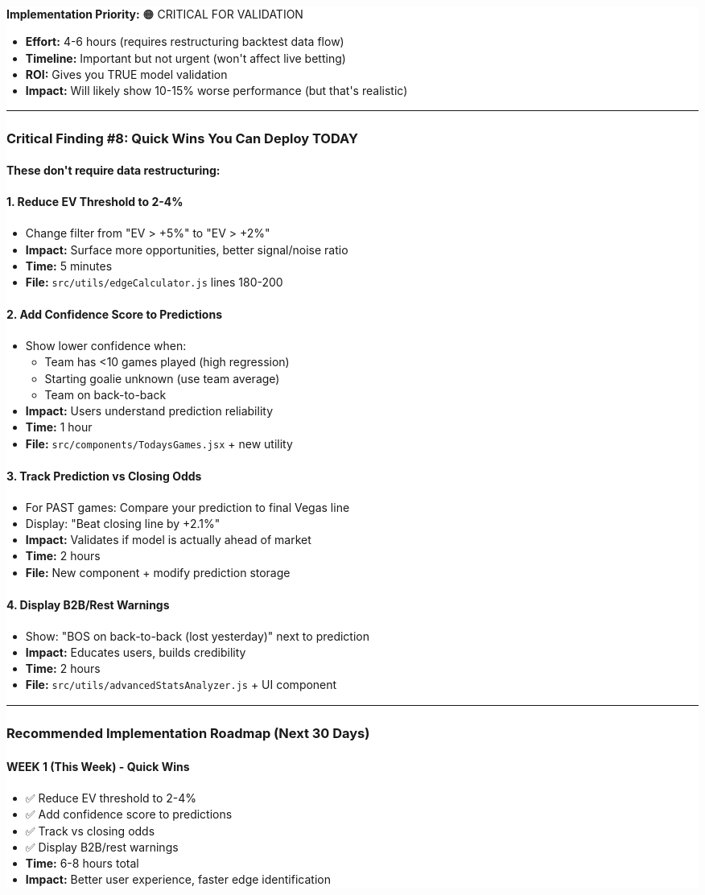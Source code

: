 **Implementation Priority:** 🟠 CRITICAL FOR VALIDATION
- **Effort:** 4-6 hours (requires restructuring backtest data flow)
- **Timeline:** Important but not urgent (won't affect live betting)
- **ROI:** Gives you TRUE model validation
- **Impact:** Will likely show 10-15% worse performance (but that's realistic)

---

### Critical Finding #8: Quick Wins You Can Deploy TODAY

**These don't require data restructuring:**

#### 1. **Reduce EV Threshold to 2-4%**
- Change filter from "EV > +5%" to "EV > +2%"
- **Impact:** Surface more opportunities, better signal/noise ratio
- **Time:** 5 minutes
- **File:** `src/utils/edgeCalculator.js` lines 180-200

#### 2. **Add Confidence Score to Predictions**
- Show lower confidence when:
  - Team has <10 games played (high regression)
  - Starting goalie unknown (use team average)
  - Team on back-to-back
- **Impact:** Users understand prediction reliability
- **Time:** 1 hour
- **File:** `src/components/TodaysGames.jsx` + new utility

#### 3. **Track Prediction vs Closing Odds**
- For PAST games: Compare your prediction to final Vegas line
- Display: "Beat closing line by +2.1%" 
- **Impact:** Validates if model is actually ahead of market
- **Time:** 2 hours
- **File:** New component + modify prediction storage

#### 4. **Display B2B/Rest Warnings**
- Show: "BOS on back-to-back (lost yesterday)" next to prediction
- **Impact:** Educates users, builds credibility
- **Time:** 2 hours
- **File:** `src/utils/advancedStatsAnalyzer.js` + UI component

---

### Recommended Implementation Roadmap (Next 30 Days)

#### WEEK 1 (This Week) - Quick Wins
- ✅ Reduce EV threshold to 2-4%
- ✅ Add confidence score to predictions
- ✅ Track vs closing odds
- ✅ Display B2B/rest warnings
- **Time:** 6-8 hours total
- **Impact:** Better user experience, faster edge identification
